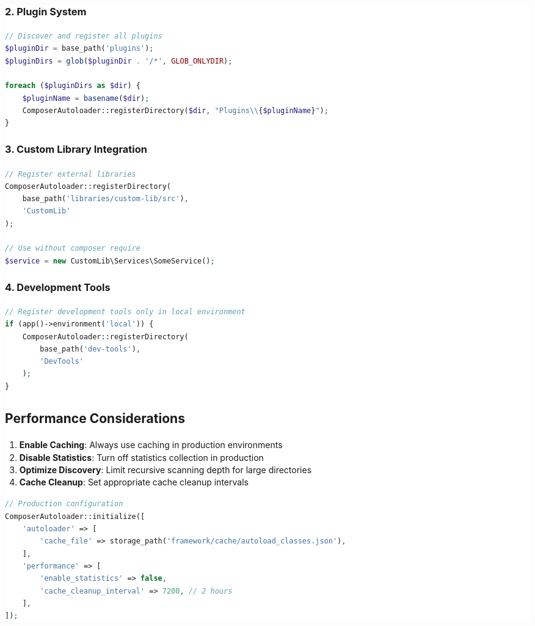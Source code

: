 ### 2. Plugin System

```php
// Discover and register all plugins
$pluginDir = base_path('plugins');
$pluginDirs = glob($pluginDir . '/*', GLOB_ONLYDIR);

foreach ($pluginDirs as $dir) {
    $pluginName = basename($dir);
    ComposerAutoloader::registerDirectory($dir, "Plugins\\{$pluginName}");
}
```

### 3. Custom Library Integration

```php
// Register external libraries
ComposerAutoloader::registerDirectory(
    base_path('libraries/custom-lib/src'),
    'CustomLib'
);

// Use without composer require
$service = new CustomLib\Services\SomeService();
```

### 4. Development Tools

```php
// Register development tools only in local environment
if (app()->environment('local')) {
    ComposerAutoloader::registerDirectory(
        base_path('dev-tools'),
        'DevTools'
    );
}
```

## Performance Considerations

1. **Enable Caching**: Always use caching in production environments
2. **Disable Statistics**: Turn off statistics collection in production
3. **Optimize Discovery**: Limit recursive scanning depth for large directories
4. **Cache Cleanup**: Set appropriate cache cleanup intervals

```php
// Production configuration
ComposerAutoloader::initialize([
    'autoloader' => [
        'cache_file' => storage_path('framework/cache/autoload_classes.json'),
    ],
    'performance' => [
        'enable_statistics' => false,
        'cache_cleanup_interval' => 7200, // 2 hours
    ],
]);
```
